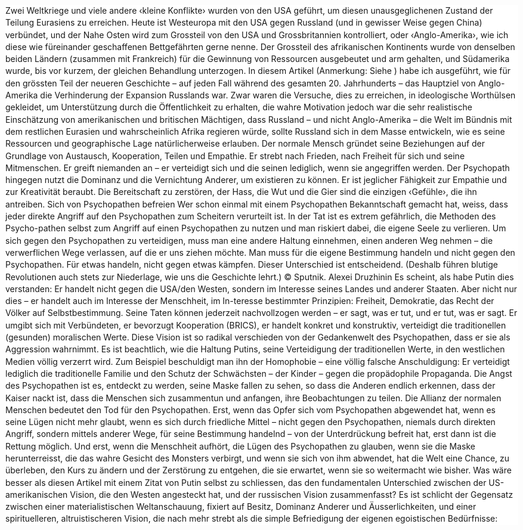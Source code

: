 Zwei Weltkriege und viele andere ‹kleine Konflikte› wurden von den USA geführt, um diesen unausgeglichenen Zustand der Teilung Eurasiens zu erreichen. Heute ist Westeuropa mit den USA gegen Russland (und in gewisser Weise gegen China) verbündet, und der Nahe Osten wird zum Grossteil von den USA und Grossbritannien kontrolliert, oder ‹Anglo-Amerika›, wie ich diese wie füreinander geschaffenen Bettgefährten gerne nenne. Der Grossteil des afrikanischen Kontinents wurde von denselben beiden Ländern (zusammen mit Frankreich) für die Gewinnung von Ressourcen ausgebeutet und arm gehalten, und Südamerika wurde, bis vor kurzem, der gleichen Behandlung unterzogen.
In diesem Artikel (Anmerkung: Siehe ) habe ich ausgeführt, wie für den grössten Teil der neueren Geschichte – auf jeden Fall während des gesamten 20. Jahrhunderts – das Hauptziel von Anglo-Amerika die Verhinderung der Expansion Russlands war. Zwar waren die Versuche, dies zu erreichen, in ideologische Worthülsen gekleidet, um Unterstützung durch die Öffentlichkeit zu erhalten, die wahre Motivation jedoch war die sehr realistische Einschätzung von amerikanischen und britischen Mächtigen, dass Russland – und nicht Anglo-Amerika – die Welt im Bündnis mit dem restlichen Eurasien und wahrscheinlich Afrika regieren würde, sollte Russland sich in dem Masse entwickeln, wie es seine Ressourcen und geographische Lage natürlicherweise erlauben.
Der normale Mensch gründet seine Beziehungen auf der Grundlage von Austausch, Kooperation, Teilen und Empathie. Er strebt nach Frieden, nach Freiheit für sich und seine Mitmenschen. Er greift niemanden an – er verteidigt sich und die seinen lediglich, wenn sie angegriffen werden.
Der Psychopath hingegen nutzt die Dominanz und die Vernichtung Anderer, um existieren zu können. Er ist jeglicher Fähigkeit zur Empathie und zur Kreativität beraubt. Die Bereitschaft zu zerstören, der Hass, die Wut und die Gier sind die einzigen ‹Gefühle›, die ihn antreiben.
Sich von Psychopathen befreien
Wer schon einmal mit einem Psychopathen Bekanntschaft gemacht hat, weiss, dass jeder direkte Angriff auf den Psychopathen zum Scheitern verurteilt ist. In der Tat ist es extrem gefährlich, die Methoden des Psycho-pathen selbst zum Angriff auf einen Psychopathen zu nutzen und man riskiert dabei, die eigene Seele zu verlieren.
Um sich gegen den Psychopathen zu verteidigen, muss man eine andere Haltung einnehmen, einen anderen Weg nehmen – die verwerflichen Wege verlassen, auf die er uns ziehen möchte.
Man muss für die eigene Bestimmung handeln und nicht gegen den Psychopathen. Für etwas handeln, nicht gegen etwas kämpfen. Dieser Unterschied ist entscheidend. (Deshalb führen blutige Revolutionen auch stets zur Niederlage, wie uns die Geschichte lehrt.)
© Sputnik. Alexei Druzhinin
Es scheint, als habe Putin dies verstanden: Er handelt nicht gegen die USA/den Westen, sondern im Interesse seines Landes und anderer Staaten. Aber nicht nur dies – er handelt auch im Interesse der Menschheit, im In-teresse bestimmter Prinzipien: Freiheit, Demokratie, das Recht der Völker auf Selbstbestimmung. Seine Taten können jederzeit nachvollzogen werden – er sagt, was er tut, und er tut, was er sagt.
Er umgibt sich mit Verbündeten, er bevorzugt Kooperation (BRICS), er handelt konkret und konstruktiv, verteidigt die traditionellen (gesunden) moralischen Werte. Diese Vision ist so radikal verschieden von der Gedankenwelt des Psychopathen, dass er sie als Aggression wahrnimmt.
Es ist beachtlich, wie die Haltung Putins, seine Verteidigung der traditionellen Werte, in den westlichen Medien völlig verzerrt wird. Zum Beispiel beschuldigt man ihn der Homophobie – eine völlig falsche Anschuldigung: Er verteidigt lediglich die traditionelle Familie und den Schutz der Schwächsten – der Kinder – gegen die propädophile Propaganda.
Die Angst des Psychopathen ist es, entdeckt zu werden, seine Maske fallen zu sehen, so dass die Anderen endlich erkennen, dass der Kaiser nackt ist, dass die Menschen sich zusammentun und anfangen, ihre Beobachtungen zu teilen. Die Allianz der normalen Menschen bedeutet den Tod für den Psychopathen.
Erst, wenn das Opfer sich vom Psychopathen abgewendet hat, wenn es seine Lügen nicht mehr glaubt, wenn es sich durch friedliche Mittel – nicht gegen den Psychopathen, niemals durch direkten Angriff, sondern mittels anderer Wege, für seine Bestimmung handelnd – von der Unterdrückung befreit hat, erst dann ist die Rettung möglich.
Und erst, wenn die Menschheit aufhört, die Lügen des Psychopathen zu glauben, wenn sie die Maske herunterreisst, die das wahre Gesicht des Monsters verbirgt, und wenn sie sich von ihm abwendet, hat die Welt eine Chance, zu überleben, den Kurs zu ändern und der Zerstörung zu entgehen, die sie erwartet, wenn sie so weitermacht wie bisher.
Was wäre besser als diesen Artikel mit einem Zitat von Putin selbst zu schliessen, das den fundamentalen Unterschied zwischen der US-amerikanischen Vision, die den Westen angesteckt hat, und der russischen Vision zusammenfasst? Es ist schlicht der Gegensatz zwischen einer materialistischen Weltanschauung, fixiert auf Besitz, Dominanz Anderer und Äusserlichkeiten, und einer spirituelleren, altruistischeren Vision, die nach mehr strebt als die simple Befriedigung der eigenen egoistischen Bedürfnisse: